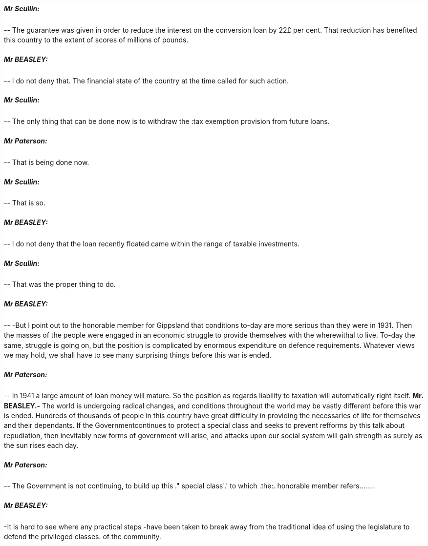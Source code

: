 ##### Mr Scullin:

--  The guarantee was given in order to reduce the interest on the conversion loan by 22£ per cent. That reduction  has benefited this country to the extent of scores of millions of pounds. 

##### Mr BEASLEY:

-- I do not deny that. The financial state of the country at the time called for such action. 

##### Mr Scullin:

--  The only thing that can be done now is to withdraw the :tax exemption provision from future loans. 

##### Mr Paterson:

--  That is being done now. 

##### Mr Scullin:

--  That is so. 

##### Mr BEASLEY:

-- I do not deny that the loan recently floated came within the range of taxable investments. 

##### Mr Scullin:

--  That was the proper thing to do. 

##### Mr BEASLEY:

-- -But I point out to the honorable member for Gippsland that conditions to-day are more serious than they were in 1931. Then the masses of the people were engaged in an economic struggle to provide themselves with the wherewithal to live. To-day the same, struggle is going on, but the position is complicated by enormous expenditure on defence requirements. Whatever views we may hold, we shall have to see many surprising things before this war is ended. 

##### Mr Paterson:

--  In 1941 a large amount of loan money will mature. So the position as regards liability to taxation will automatically right itself.   **Mr. BEASLEY.-**  The world is undergoing radical changes, and conditions throughout the world may be vastly different before this war is ended. Hundreds of thousands of people in this country have great difficulty in providing the necessaries of life for themselves and their dependants. If the Governmentcontinues to protect a special class and seeks to prevent refforms by this talk about repudiation, then inevitably new forms of government will arise, and attacks upon our social system will gain strength as surely  as  the sun rises  each day. 

##### Mr Paterson:

--  The Government is not continuing, to build up this ." special class'.' to which .the:. honorable member refers........ 

##### Mr BEASLEY:

-It is hard to see where any practical steps -have been taken to break away from the traditional idea of using the legislature to defend the privileged classes. of the community. 
